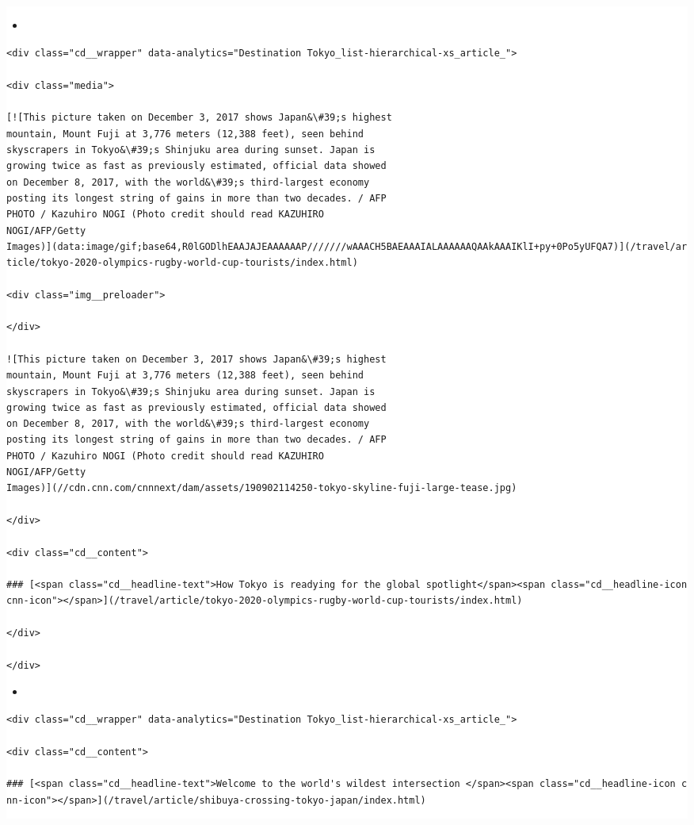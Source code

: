 <div class="column zn__column--idx-4">

  - 
    
    <div class="cd__wrapper" data-analytics="Destination Tokyo_list-hierarchical-xs_article_">
    
    <div class="media">
    
    [![This picture taken on December 3, 2017 shows Japan&\#39;s highest
    mountain, Mount Fuji at 3,776 meters (12,388 feet), seen behind
    skyscrapers in Tokyo&\#39;s Shinjuku area during sunset. Japan is
    growing twice as fast as previously estimated, official data showed
    on December 8, 2017, with the world&\#39;s third-largest economy
    posting its longest string of gains in more than two decades. / AFP
    PHOTO / Kazuhiro NOGI (Photo credit should read KAZUHIRO
    NOGI/AFP/Getty
    Images)](data:image/gif;base64,R0lGODlhEAAJAJEAAAAAAP///////wAAACH5BAEAAAIALAAAAAAQAAkAAAIKlI+py+0Po5yUFQA7)](/travel/article/tokyo-2020-olympics-rugby-world-cup-tourists/index.html)
    
    <div class="img__preloader">
    
    </div>
    
    ![This picture taken on December 3, 2017 shows Japan&\#39;s highest
    mountain, Mount Fuji at 3,776 meters (12,388 feet), seen behind
    skyscrapers in Tokyo&\#39;s Shinjuku area during sunset. Japan is
    growing twice as fast as previously estimated, official data showed
    on December 8, 2017, with the world&\#39;s third-largest economy
    posting its longest string of gains in more than two decades. / AFP
    PHOTO / Kazuhiro NOGI (Photo credit should read KAZUHIRO
    NOGI/AFP/Getty
    Images)](//cdn.cnn.com/cnnnext/dam/assets/190902114250-tokyo-skyline-fuji-large-tease.jpg)
    
    </div>
    
    <div class="cd__content">
    
    ### [<span class="cd__headline-text">How Tokyo is readying for the global spotlight</span><span class="cd__headline-icon cnn-icon"></span>](/travel/article/tokyo-2020-olympics-rugby-world-cup-tourists/index.html)
    
    </div>
    
    </div>

  - 
    
    <div class="cd__wrapper" data-analytics="Destination Tokyo_list-hierarchical-xs_article_">
    
    <div class="cd__content">
    
    ### [<span class="cd__headline-text">Welcome to the world's wildest intersection </span><span class="cd__headline-icon cnn-icon"></span>](/travel/article/shibuya-crossing-tokyo-japan/index.html)
    